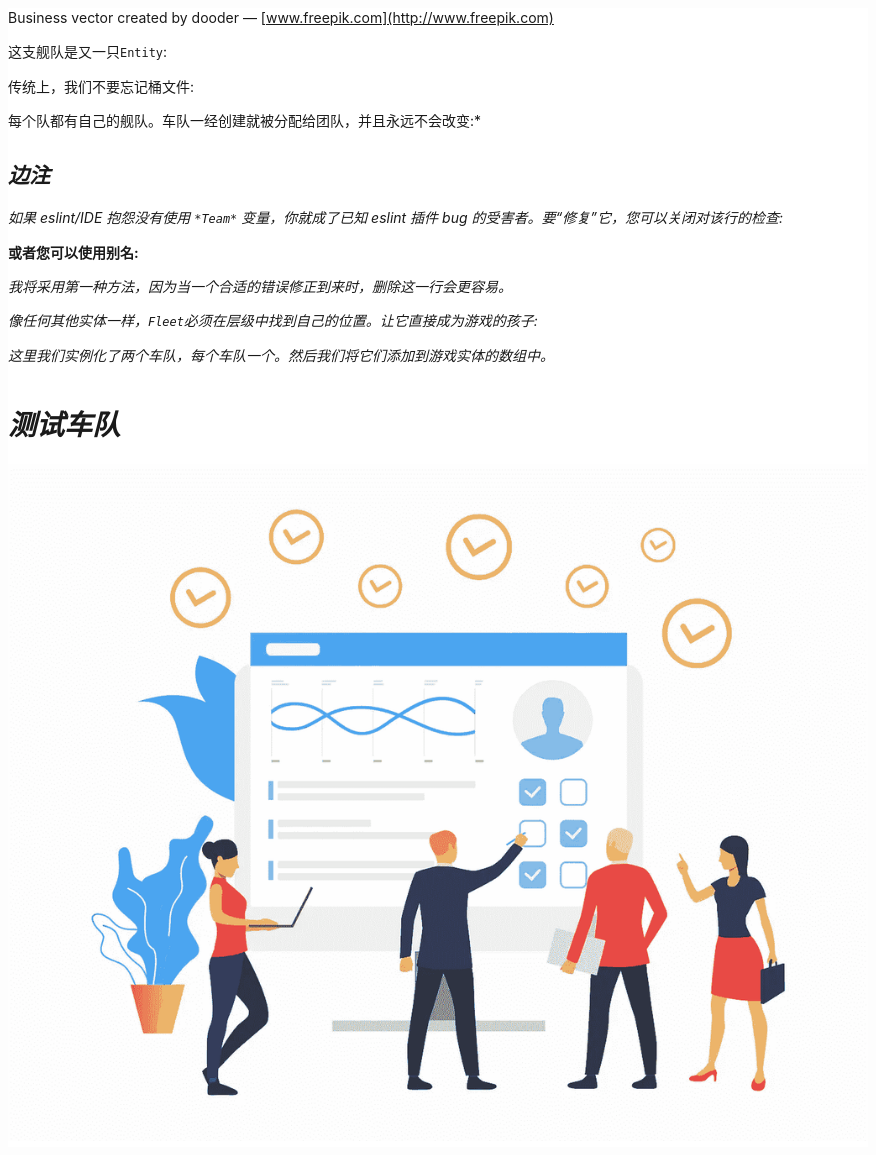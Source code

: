 Business vector created by dooder — [www.freepik.com](http://www.freepik.com)

这支舰队是又一只`Entity`:

传统上，我们不要忘记桶文件:

每个队都有自己的舰队。车队一经创建就被分配给团队，并且永远不会改变:* 

## *边注*

**如果 eslint/IDE 抱怨没有使用* `*Team*` *变量，你就成了已知 eslint 插件 bug 的受害者。要“修复”它，您可以关闭对该行的检查:**

**或者您可以使用别名:**

*我将采用第一种方法，因为当一个合适的错误修正到来时，删除这一行会更容易。*

*像任何其他实体一样，`Fleet`必须在层级中找到自己的位置。让它直接成为游戏的孩子:*

*这里我们实例化了两个车队，每个车队一个。然后我们将它们添加到游戏实体的数组中。*

# *测试车队*

*![](img/3a142930b16ab4bd22eccad0e590617f.png)*
